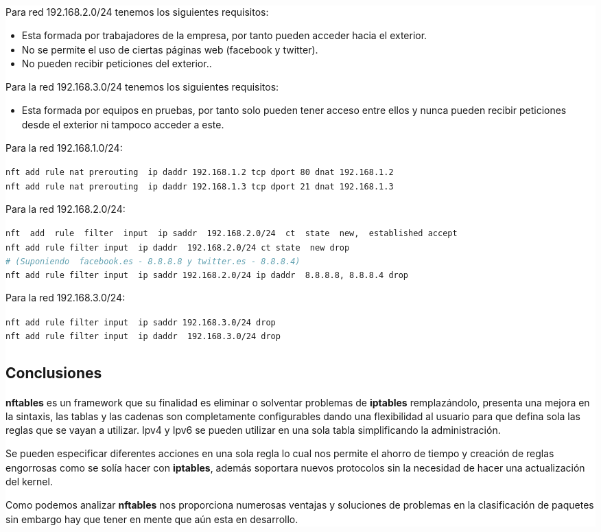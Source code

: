Para  red 192.168.2.0/24 tenemos los siguientes requisitos:

- Esta  formada  por trabajadores de la empresa,  por tanto  pueden  acceder hacia el exterior.
- No se permite  el uso de ciertas páginas web (facebook y twitter).
- No pueden recibir peticiones del exterior..

Para  la red 192.168.3.0/24 tenemos los siguientes requisitos:

- Esta  formada  por  equipos en pruebas,  por  tanto solo pueden  tener  acceso entre  ellos y nunca  pueden  recibir  peticiones  desde el exterior  ni tampoco acceder a este.

Para  la red 192.168.1.0/24:

```bash
nft add rule nat prerouting  ip daddr 192.168.1.2 tcp dport 80 dnat 192.168.1.2
nft add rule nat prerouting  ip daddr 192.168.1.3 tcp dport 21 dnat 192.168.1.3
```

Para  la red 192.168.2.0/24:

```bash
nft  add  rule  filter  input  ip saddr  192.168.2.0/24  ct  state  new,  established accept
nft add rule filter input  ip daddr  192.168.2.0/24 ct state  new drop
# (Suponiendo  facebook.es - 8.8.8.8 y twitter.es - 8.8.8.4)
nft add rule filter input  ip saddr 192.168.2.0/24 ip daddr  8.8.8.8, 8.8.8.4 drop
```

Para  la red 192.168.3.0/24:

```bash
nft add rule filter input  ip saddr 192.168.3.0/24 drop
nft add rule filter input  ip daddr  192.168.3.0/24 drop
```

## Conclusiones

__nftables__ es un framework que su finalidad es eliminar o solventar problemas de __iptables__ remplazándolo, presenta una mejora en la sintaxis, las tablas y las cadenas son completamente configurables dando una flexibilidad al usuario para que defina sola las reglas que se vayan a utilizar. Ipv4 y Ipv6 se pueden utilizar en una sola tabla simplificando la administración.

Se pueden especificar diferentes acciones en una sola regla lo cual nos permite el ahorro de tiempo y creación de reglas engorrosas como se solía hacer con __iptables__, además soportara nuevos protocolos sin la necesidad de hacer una actualización del kernel.

Como podemos analizar __nftables__ nos proporciona  numerosas ventajas y soluciones de problemas en la clasificación de paquetes sin embargo hay que tener en mente que aún esta en desarrollo.
